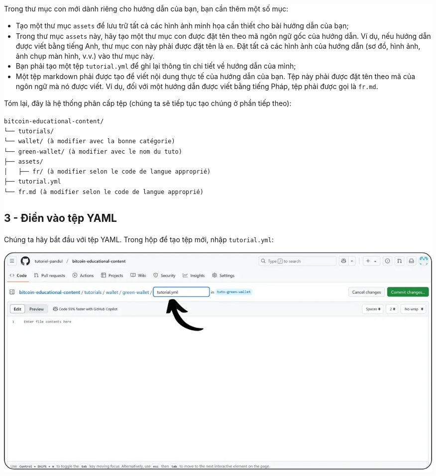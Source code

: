 Trong thư mục con mới dành riêng cho hướng dẫn của bạn, bạn cần thêm một số mục:


- Tạo một thư mục `assets` để lưu trữ tất cả các hình ảnh minh họa cần thiết cho bài hướng dẫn của bạn;
- Trong thư mục `assets` này, hãy tạo một thư mục con được đặt tên theo mã ngôn ngữ gốc của hướng dẫn. Ví dụ, nếu hướng dẫn được viết bằng tiếng Anh, thư mục con này phải được đặt tên là `en`. Đặt tất cả các hình ảnh của hướng dẫn (sơ đồ, hình ảnh, ảnh chụp màn hình, v.v.) vào thư mục này.
- Bạn phải tạo một tệp `tutorial.yml` để ghi lại thông tin chi tiết về hướng dẫn của mình;
- Một tệp markdown phải được tạo để viết nội dung thực tế của hướng dẫn của bạn. Tệp này phải được đặt tên theo mã của ngôn ngữ mà nó được viết. Ví dụ, đối với một hướng dẫn được viết bằng tiếng Pháp, tệp phải được gọi là `fr.md`.

Tóm lại, đây là hệ thống phân cấp tệp (chúng ta sẽ tiếp tục tạo chúng ở phần tiếp theo):

```
bitcoin-educational-content/
└── tutorials/
└── wallet/ (à modifier avec la bonne catégorie)
└── green-wallet/ (à modifier avec le nom du tuto)
├── assets/
│   ├── fr/ (à modifier selon le code de langue approprié)
├── tutorial.yml
└── fr.md (à modifier selon le code de langue approprié)
```

## 3 - Điền vào tệp YAML

Chúng ta hãy bắt đầu với tệp YAML. Trong hộp để tạo tệp mới, nhập `tutorial.yml`:

![GITHUB](assets/fr/08.webp)
